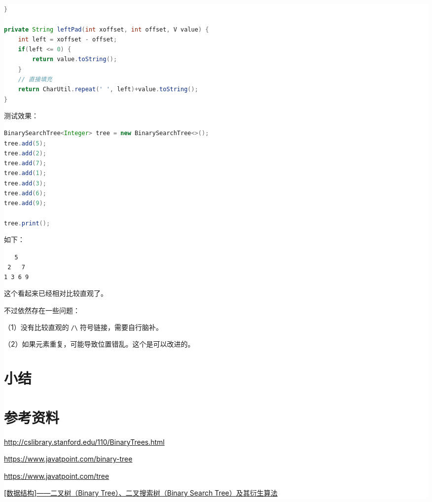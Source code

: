 ```java
}

private String leftPad(int xoffset, int offset, V value) {
    int left = xoffset - offset;
    if(left <= 0) {
        return value.toString();
    }
    // 直接填充
    return CharUtil.repeat(' ', left)+value.toString();
}
```

测试效果：

```java
BinarySearchTree<Integer> tree = new BinarySearchTree<>();
tree.add(5);
tree.add(2);
tree.add(7);
tree.add(1);
tree.add(3);
tree.add(6);
tree.add(9);

tree.print();
```

如下：

```
   5
 2   7
1 3 6 9
```

这个看起来已经相对比较直观了。

不过依然存在一些问题：

（1）没有比较直观的 `/\` 符号链接，需要自行脑补。

（2）如果元素重复，可能导致位置错乱。这个是可以改进的。

# 小结

# 参考资料

http://cslibrary.stanford.edu/110/BinaryTrees.html

https://www.javatpoint.com/binary-tree

https://www.javatpoint.com/tree

[[数据结构]——二叉树（Binary Tree）、二叉搜索树（Binary Search Tree）及其衍生算法](https://www.cnblogs.com/eudiwffe/p/6207196.html)
